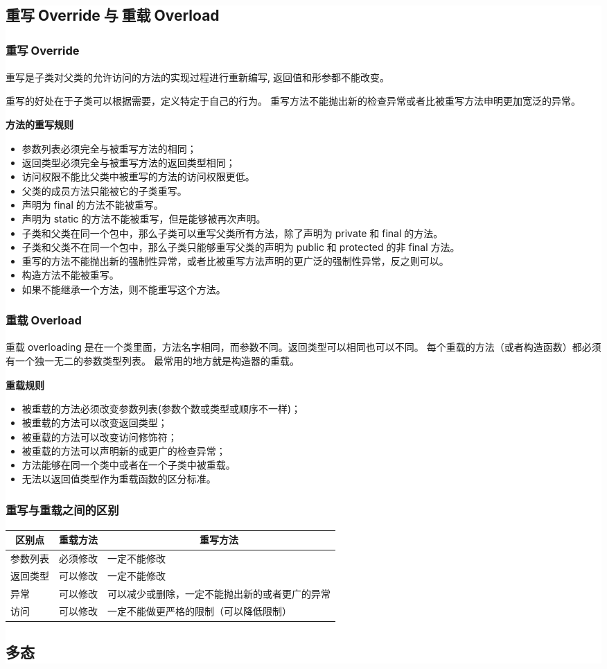 
## 重写 Override 与 重载 Overload

### 重写 Override

重写是子类对父类的允许访问的方法的实现过程进行重新编写, 返回值和形参都不能改变。

重写的好处在于子类可以根据需要，定义特定于自己的行为。
重写方法不能抛出新的检查异常或者比被重写方法申明更加宽泛的异常。

**方法的重写规则**

* 参数列表必须完全与被重写方法的相同；
* 返回类型必须完全与被重写方法的返回类型相同；
* 访问权限不能比父类中被重写的方法的访问权限更低。
* 父类的成员方法只能被它的子类重写。
* 声明为 final 的方法不能被重写。
* 声明为 static 的方法不能被重写，但是能够被再次声明。
* 子类和父类在同一个包中，那么子类可以重写父类所有方法，除了声明为 private 和 final 的方法。
* 子类和父类不在同一个包中，那么子类只能够重写父类的声明为 public 和 protected 的非 final 方法。
* 重写的方法不能抛出新的强制性异常，或者比被重写方法声明的更广泛的强制性异常，反之则可以。
* 构造方法不能被重写。
* 如果不能继承一个方法，则不能重写这个方法。

### 重载 Overload

重载 overloading 是在一个类里面，方法名字相同，而参数不同。返回类型可以相同也可以不同。
每个重载的方法（或者构造函数）都必须有一个独一无二的参数类型列表。
最常用的地方就是构造器的重载。

**重载规则**

* 被重载的方法必须改变参数列表(参数个数或类型或顺序不一样)；
* 被重载的方法可以改变返回类型；
* 被重载的方法可以改变访问修饰符；
* 被重载的方法可以声明新的或更广的检查异常；
* 方法能够在同一个类中或者在一个子类中被重载。
* 无法以返回值类型作为重载函数的区分标准。

### 重写与重载之间的区别

| 区别点   | 重载方法 | 重写方法
|----------|----------|-----------------------------------------------
| 参数列表 | 必须修改 | 一定不能修改
| 返回类型 | 可以修改 | 一定不能修改
| 异常     | 可以修改 | 可以减少或删除，一定不能抛出新的或者更广的异常
| 访问     | 可以修改 | 一定不能做更严格的限制（可以降低限制）


## 多态
